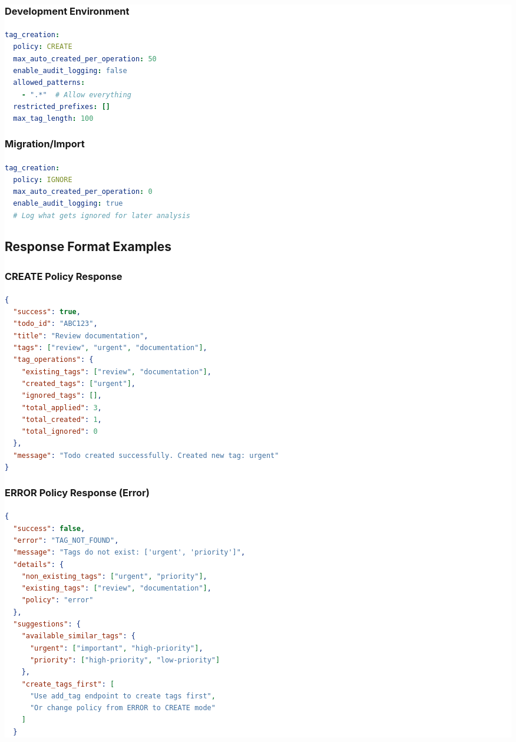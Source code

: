 ### Development Environment
```yaml
tag_creation:
  policy: CREATE
  max_auto_created_per_operation: 50
  enable_audit_logging: false
  allowed_patterns:
    - ".*"  # Allow everything
  restricted_prefixes: []
  max_tag_length: 100
```

### Migration/Import
```yaml
tag_creation:
  policy: IGNORE
  max_auto_created_per_operation: 0
  enable_audit_logging: true
  # Log what gets ignored for later analysis
```

## Response Format Examples

### CREATE Policy Response
```json
{
  "success": true,
  "todo_id": "ABC123",
  "title": "Review documentation", 
  "tags": ["review", "urgent", "documentation"],
  "tag_operations": {
    "existing_tags": ["review", "documentation"],
    "created_tags": ["urgent"],
    "ignored_tags": [],
    "total_applied": 3,
    "total_created": 1,
    "total_ignored": 0
  },
  "message": "Todo created successfully. Created new tag: urgent"
}
```

### ERROR Policy Response (Error)
```json
{
  "success": false,
  "error": "TAG_NOT_FOUND",
  "message": "Tags do not exist: ['urgent', 'priority']",
  "details": {
    "non_existing_tags": ["urgent", "priority"],
    "existing_tags": ["review", "documentation"], 
    "policy": "error"
  },
  "suggestions": {
    "available_similar_tags": {
      "urgent": ["important", "high-priority"],
      "priority": ["high-priority", "low-priority"]
    },
    "create_tags_first": [
      "Use add_tag endpoint to create tags first",
      "Or change policy from ERROR to CREATE mode"
    ]
  }
```